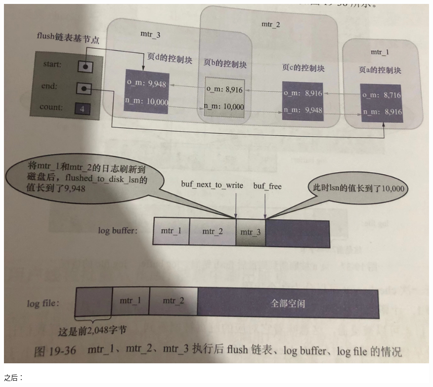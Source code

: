 ![](https://github.com/JOYBOY-777/ReadStudyNote/blob/main/javaimg/Mysql%E6%98%AF%E6%80%8E%E6%A0%B7%E8%BF%90%E8%A1%8C%E7%9A%84%E5%9B%BE%E7%89%87/%E4%B9%8B%E5%89%8D.jpg?raw=true)

之后：
